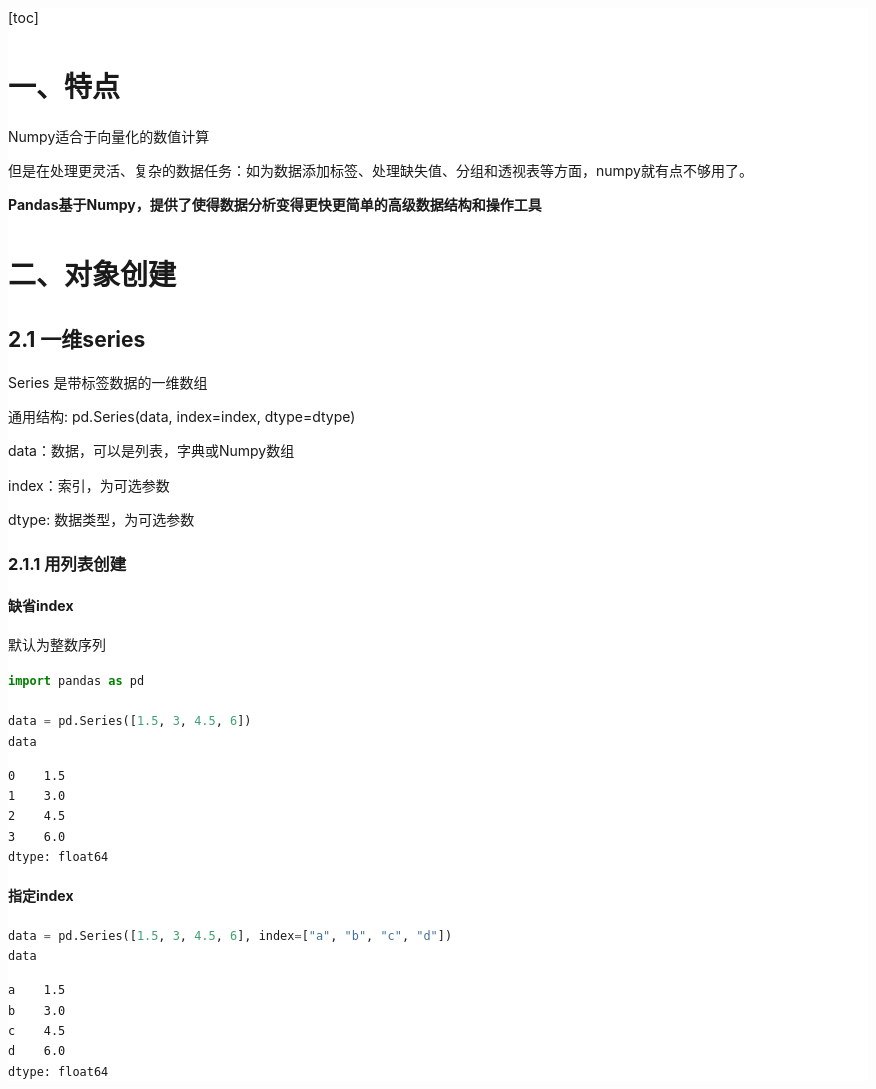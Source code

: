 [toc]



# 一、特点

Numpy适合于向量化的数值计算

但是在处理更灵活、复杂的数据任务：如为数据添加标签、处理缺失值、分组和透视表等方面，numpy就有点不够用了。

**Pandas基于Numpy，提供了使得数据分析变得更快更简单的高级数据结构和操作工具**



# 二、对象创建

## 2.1 一维series

Series 是带标签数据的一维数组

通用结构: pd.Series(data, index=index, dtype=dtype)

data：数据，可以是列表，字典或Numpy数组

index：索引，为可选参数

dtype: 数据类型，为可选参数

### 2.1.1 用列表创建

#### 缺省index

默认为整数序列

```python
import pandas as pd

data = pd.Series([1.5, 3, 4.5, 6])
data
```

```
0    1.5
1    3.0
2    4.5
3    6.0
dtype: float64
```

#### 指定index

```python
data = pd.Series([1.5, 3, 4.5, 6], index=["a", "b", "c", "d"])
data
```

```
a    1.5
b    3.0
c    4.5
d    6.0
dtype: float64

```

